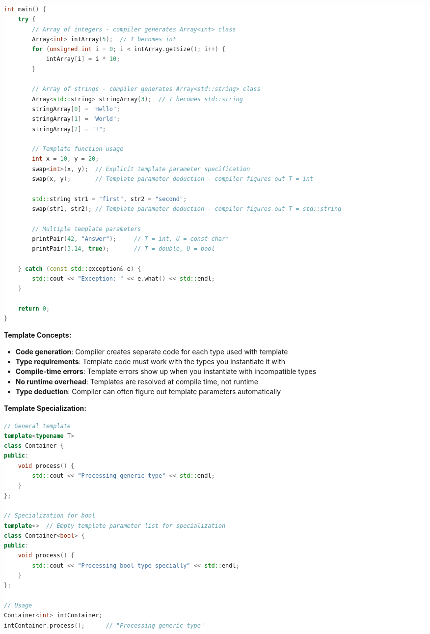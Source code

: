 ```cpp
int main() {
    try {
        // Array of integers - compiler generates Array<int> class
        Array<int> intArray(5);  // T becomes int
        for (unsigned int i = 0; i < intArray.getSize(); i++) {
            intArray[i] = i * 10;
        }

        // Array of strings - compiler generates Array<std::string> class
        Array<std::string> stringArray(3);  // T becomes std::string
        stringArray[0] = "Hello";
        stringArray[1] = "World";
        stringArray[2] = "!";

        // Template function usage
        int x = 10, y = 20;
        swap<int>(x, y);  // Explicit template parameter specification
        swap(x, y);       // Template parameter deduction - compiler figures out T = int

        std::string str1 = "first", str2 = "second";
        swap(str1, str2); // Template parameter deduction - compiler figures out T = std::string

        // Multiple template parameters
        printPair(42, "Answer");     // T = int, U = const char*
        printPair(3.14, true);       // T = double, U = bool

    } catch (const std::exception& e) {
        std::cout << "Exception: " << e.what() << std::endl;
    }

    return 0;
}
```

**Template Concepts:**
- **Code generation**: Compiler creates separate code for each type used with template
- **Type requirements**: Template code must work with the types you instantiate it with
- **Compile-time errors**: Template errors show up when you instantiate with incompatible types
- **No runtime overhead**: Templates are resolved at compile time, not runtime
- **Type deduction**: Compiler can often figure out template parameters automatically

**Template Specialization:**
```cpp
// General template
template<typename T>
class Container {
public:
    void process() {
        std::cout << "Processing generic type" << std::endl;
    }
};

// Specialization for bool
template<>  // Empty template parameter list for specialization
class Container<bool> {
public:
    void process() {
        std::cout << "Processing bool type specially" << std::endl;
    }
};

// Usage
Container<int> intContainer;
intContainer.process();      // "Processing generic type"
```